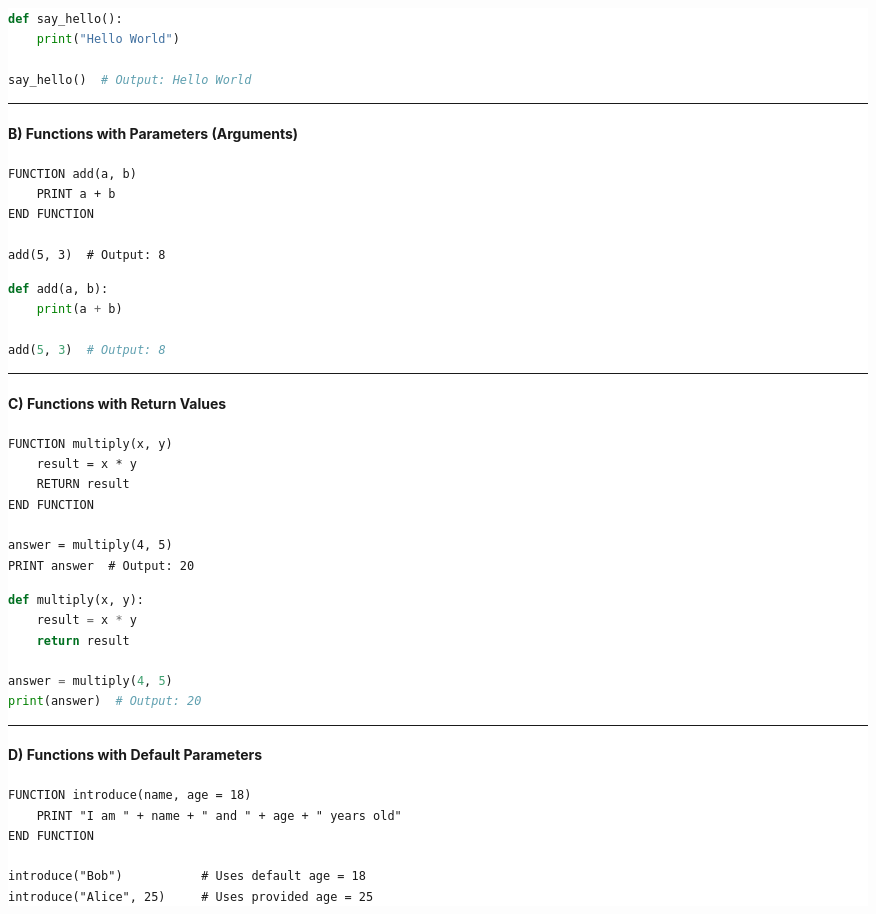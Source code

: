 ```python
def say_hello():
    print("Hello World")

say_hello()  # Output: Hello World
```

---

#### B) Functions with Parameters (Arguments)
```
FUNCTION add(a, b)
    PRINT a + b
END FUNCTION

add(5, 3)  # Output: 8
```

```python
def add(a, b):
    print(a + b)

add(5, 3)  # Output: 8
```

---

#### C) Functions with Return Values
```
FUNCTION multiply(x, y)
    result = x * y
    RETURN result
END FUNCTION

answer = multiply(4, 5)
PRINT answer  # Output: 20
```

```python
def multiply(x, y):
    result = x * y
    return result

answer = multiply(4, 5)
print(answer)  # Output: 20
```

---

#### D) Functions with Default Parameters
```
FUNCTION introduce(name, age = 18)
    PRINT "I am " + name + " and " + age + " years old"
END FUNCTION

introduce("Bob")           # Uses default age = 18
introduce("Alice", 25)     # Uses provided age = 25
```
